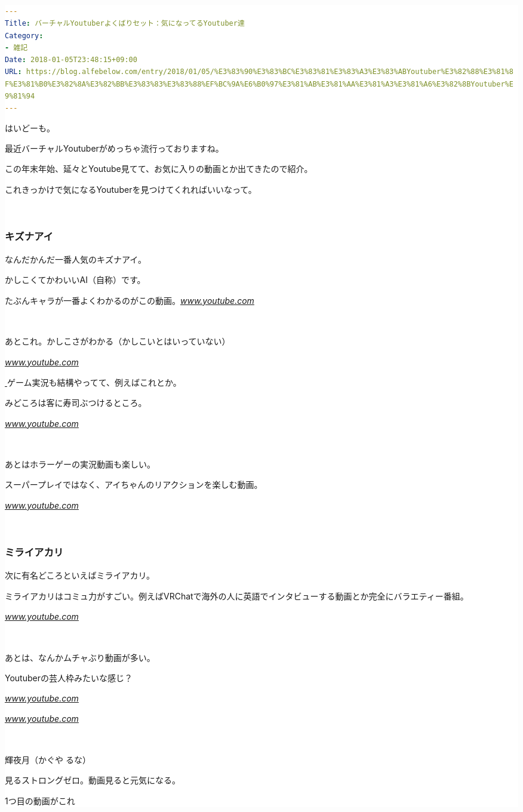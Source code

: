 ```yaml
---
Title: バーチャルYoutuberよくばりセット：気になってるYoutuber達
Category:
- 雑記
Date: 2018-01-05T23:48:15+09:00
URL: https://blog.alfebelow.com/entry/2018/01/05/%E3%83%90%E3%83%BC%E3%83%81%E3%83%A3%E3%83%ABYoutuber%E3%82%88%E3%81%8F%E3%81%B0%E3%82%8A%E3%82%BB%E3%83%83%E3%83%88%EF%BC%9A%E6%B0%97%E3%81%AB%E3%81%AA%E3%81%A3%E3%81%A6%E3%82%8BYoutuber%E9%81%94
---
```


<p>はいどーも。</p>
<p>最近バーチャルYoutuberがめっちゃ流行っておりますね。</p>
<p>この年末年始、延々とYoutube見てて、お気に入りの動画とか出てきたので紹介。</p>
<p>これきっかけで気になるYoutuberを見つけてくれればいいなって。</p>
<p> </p>

### キズナアイ

<p>なんだかんだ一番人気のキズナアイ。</p>
<p>かしこくてかわいいAI（自称）です。</p>
<p>たぶんキャラが一番よくわかるのがこの動画。<iframe src="https://www.youtube.com/embed/beZpPpXWN6I?feature=oembed" width="480" frameborder="0" allowfullscreen=""></iframe><cite class="hatena-citation"><a href="https://www.youtube.com/watch?v=beZpPpXWN6I">www.youtube.com</a></cite></p>
<p> </p>
<p>あとこれ。かしこさがわかる（かしこいとはいっていない）</p>
<p><iframe src="https://www.youtube.com/embed/oLUlTrWsNMQ?feature=oembed" width="480" frameborder="0" allowfullscreen=""></iframe><cite class="hatena-citation"><a href="https://www.youtube.com/watch?v=oLUlTrWsNMQ">www.youtube.com</a></cite></p>
<p><cite class="hatena-citation"><a href="https://www.youtube.com/watch?v=wT_GFTDpUno"> </a></cite>ゲーム実況も結構やってて、例えばこれとか。</p>
<p>みどころは客に寿司ぶつけるところ。</p>
<p><iframe src="https://www.youtube.com/embed/vauACwnlE9g?feature=oembed" width="480" frameborder="0" allowfullscreen=""></iframe><cite class="hatena-citation"><a href="https://www.youtube.com/watch?v=vauACwnlE9g">www.youtube.com</a></cite></p>
<p> </p>
<p>あとはホラーゲーの実況動画も楽しい。</p>
<p>スーパープレイではなく、アイちゃんのリアクションを楽しむ動画。</p>
<p><iframe src="https://www.youtube.com/embed/MhnWUGt1GB0?feature=oembed" width="480" frameborder="0" allowfullscreen=""></iframe><cite class="hatena-citation"><a href="https://www.youtube.com/watch?v=MhnWUGt1GB0">www.youtube.com</a></cite></p>
<p> </p>

### ミライアカリ

<p>次に有名どころといえばミライアカリ。</p>
<p>ミライアカリはコミュ力がすごい。例えばVRChatで海外の人に英語でインタビューする動画とか完全にバラエティー番組。</p>
<p><iframe src="https://www.youtube.com/embed/VB6osHctmvk?feature=oembed" width="480" frameborder="0" allowfullscreen=""></iframe><cite class="hatena-citation"><a href="https://www.youtube.com/watch?v=VB6osHctmvk">www.youtube.com</a></cite></p>
<p> </p>
<p>あとは、なんかムチャぶり動画が多い。</p>
<p>Youtuberの芸人枠みたいな感じ？</p>
<p><iframe src="https://www.youtube.com/embed/27Vv4E84WYY?feature=oembed" width="480" frameborder="0" allowfullscreen=""></iframe><cite class="hatena-citation"><a href="https://www.youtube.com/watch?v=27Vv4E84WYY">www.youtube.com</a></cite></p>
<p><iframe src="https://www.youtube.com/embed/2L7X1UQFWgI?feature=oembed" width="480" frameborder="0" allowfullscreen=""></iframe><cite class="hatena-citation"><a href="https://www.youtube.com/watch?v=2L7X1UQFWgI">www.youtube.com</a></cite></p>
<p> </p>
<p>輝夜月（かぐや るな）</p>
<p>見るストロングゼロ。動画見ると元気になる。</p>
<p>1つ目の動画がこれ</p>